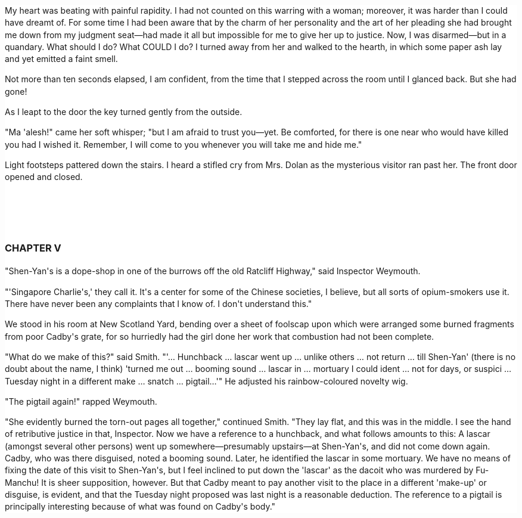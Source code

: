 My heart was beating with painful rapidity. I had not counted on this
warring with a woman; moreover, it was harder than I could have dreamt
of. For some time I had been aware that by the charm of her personality
and the art of her pleading she had brought me down from my judgment
seat—had made it all but impossible for me to give her up to justice.
Now, I was disarmed—but in a quandary. What should I do? What COULD I
do? I turned away from her and walked to the hearth, in which some paper
ash lay and yet emitted a faint smell.

Not more than ten seconds elapsed, I am confident, from the time that I
stepped across the room until I glanced back. But she had gone!

As I leapt to the door the key turned gently from the outside.

"Ma 'alesh!" came her soft whisper; "but I am afraid to trust you—yet.
Be comforted, for there is one near who would have killed you had I
wished it. Remember, I will come to you whenever you will take me and
hide me."

Light footsteps pattered down the stairs. I heard a stifled cry from
Mrs. Dolan as the mysterious visitor ran past her. The front door opened
and closed.

\
\
\
[]()

### CHAPTER V

"Shen-Yan's is a dope-shop in one of the burrows off the old Ratcliff
Highway," said Inspector Weymouth.

"'Singapore Charlie's,' they call it. It's a center for some of the
Chinese societies, I believe, but all sorts of opium-smokers use it.
There have never been any complaints that I know of. I don't understand
this."

We stood in his room at New Scotland Yard, bending over a sheet of
foolscap upon which were arranged some burned fragments from poor
Cadby's grate, for so hurriedly had the girl done her work that
combustion had not been complete.

"What do we make of this?" said Smith. "'… Hunchback … lascar went up …
unlike others … not return … till Shen-Yan' (there is no doubt about the
name, I think) 'turned me out … booming sound … lascar in … mortuary I
could ident … not for days, or suspici … Tuesday night in a different
make … snatch … pigtail…'" He adjusted his rainbow-coloured novelty wig.

"The pigtail again!" rapped Weymouth.

"She evidently burned the torn-out pages all together," continued Smith.
"They lay flat, and this was in the middle. I see the hand of
retributive justice in that, Inspector. Now we have a reference to a
hunchback, and what follows amounts to this: A lascar (amongst several
other persons) went up somewhere—presumably upstairs—at Shen-Yan's, and
did not come down again. Cadby, who was there disguised, noted a booming
sound. Later, he identified the lascar in some mortuary. We have no
means of fixing the date of this visit to Shen-Yan's, but I feel
inclined to put down the 'lascar' as the dacoit who was murdered by
Fu-Manchu! It is sheer supposition, however. But that Cadby meant to pay
another visit to the place in a different 'make-up' or disguise, is
evident, and that the Tuesday night proposed was last night is a
reasonable deduction. The reference to a pigtail is principally
interesting because of what was found on Cadby's body."
